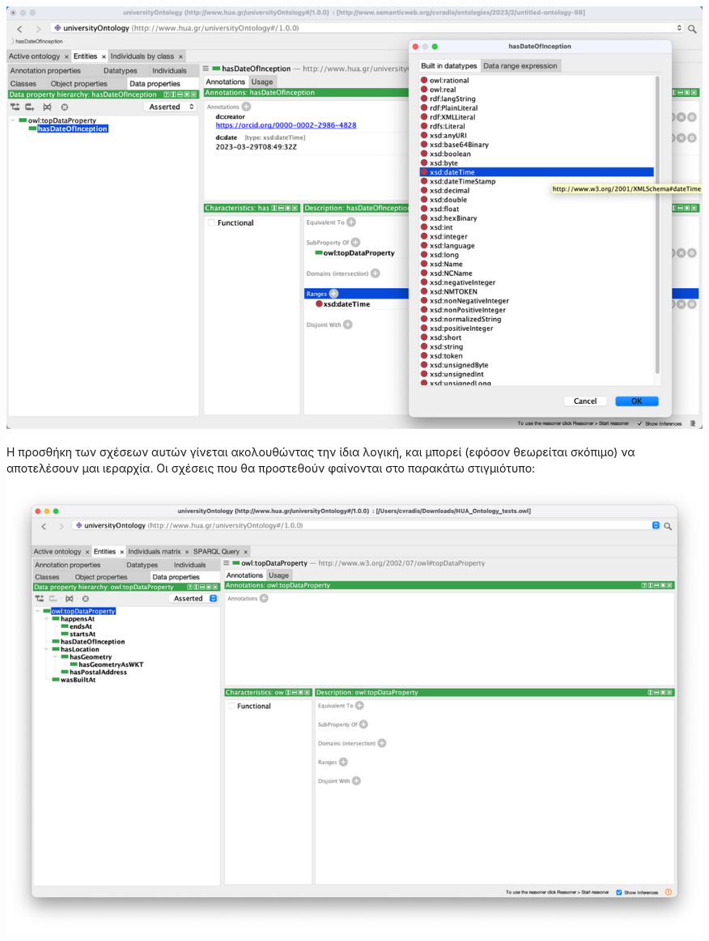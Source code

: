 <img src="../images/Screenshot_11.png">

Η προσθήκη των σχέσεων αυτών γίνεται ακολουθώντας την ίδια λογική, και μπορεί (εφόσον θεωρείται σκόπιμο) να αποτελέσουν μαι ιεραρχία. Οι σχέσεις που θα προστεθούν φαίνονται στο παρακάτω στιγμιότυπο:

<img src="../images/Screenshot_11a.png">
